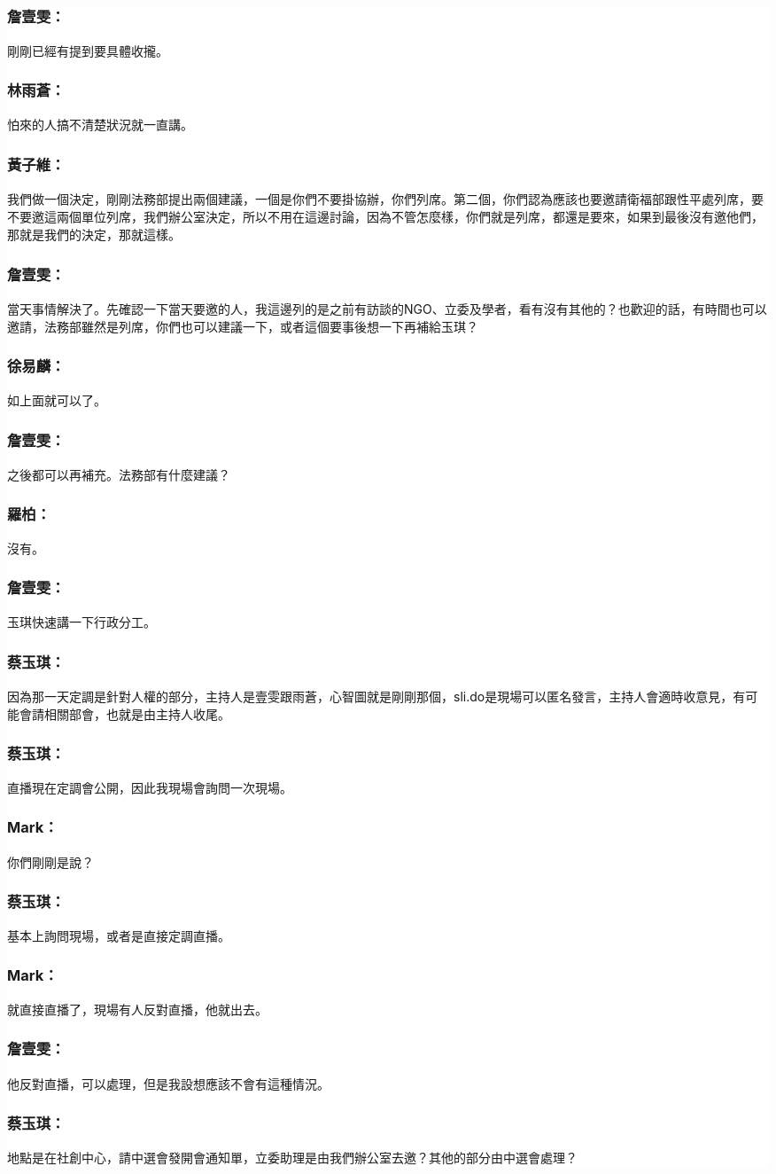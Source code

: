 ### 詹壹雯：
剛剛已經有提到要具體收攏。

### 林雨蒼：
怕來的人搞不清楚狀況就一直講。

### 黃子維：
我們做一個決定，剛剛法務部提出兩個建議，一個是你們不要掛協辦，你們列席。第二個，你們認為應該也要邀請衛福部跟性平處列席，要不要邀這兩個單位列席，我們辦公室決定，所以不用在這邊討論，因為不管怎麼樣，你們就是列席，都還是要來，如果到最後沒有邀他們，那就是我們的決定，那就這樣。

### 詹壹雯：
當天事情解決了。先確認一下當天要邀的人，我這邊列的是之前有訪談的NGO、立委及學者，看有沒有其他的？也歡迎的話，有時間也可以邀請，法務部雖然是列席，你們也可以建議一下，或者這個要事後想一下再補給玉琪？

### 徐易麟：
如上面就可以了。

### 詹壹雯：
之後都可以再補充。法務部有什麼建議？

### 羅柏：
沒有。

### 詹壹雯：
玉琪快速講一下行政分工。

### 蔡玉琪：
因為那一天定調是針對人權的部分，主持人是壹雯跟雨蒼，心智圖就是剛剛那個，sli.do是現場可以匿名發言，主持人會適時收意見，有可能會請相關部會，也就是由主持人收尾。

### 蔡玉琪：
直播現在定調會公開，因此我現場會詢問一次現場。

### Mark：
你們剛剛是說？

### 蔡玉琪：
基本上詢問現場，或者是直接定調直播。

### Mark：
就直接直播了，現場有人反對直播，他就出去。

### 詹壹雯：
他反對直播，可以處理，但是我設想應該不會有這種情況。

### 蔡玉琪：
地點是在社創中心，請中選會發開會通知單，立委助理是由我們辦公室去邀？其他的部分由中選會處理？
